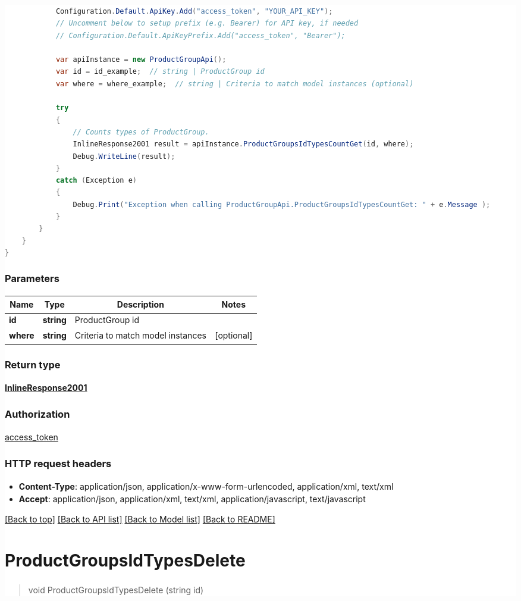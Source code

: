 ```csharp
            Configuration.Default.ApiKey.Add("access_token", "YOUR_API_KEY");
            // Uncomment below to setup prefix (e.g. Bearer) for API key, if needed
            // Configuration.Default.ApiKeyPrefix.Add("access_token", "Bearer");

            var apiInstance = new ProductGroupApi();
            var id = id_example;  // string | ProductGroup id
            var where = where_example;  // string | Criteria to match model instances (optional) 

            try
            {
                // Counts types of ProductGroup.
                InlineResponse2001 result = apiInstance.ProductGroupsIdTypesCountGet(id, where);
                Debug.WriteLine(result);
            }
            catch (Exception e)
            {
                Debug.Print("Exception when calling ProductGroupApi.ProductGroupsIdTypesCountGet: " + e.Message );
            }
        }
    }
}
```

### Parameters

Name | Type | Description  | Notes
------------- | ------------- | ------------- | -------------
 **id** | **string**| ProductGroup id | 
 **where** | **string**| Criteria to match model instances | [optional] 

### Return type

[**InlineResponse2001**](InlineResponse2001.md)

### Authorization

[access_token](../README.md#access_token)

### HTTP request headers

 - **Content-Type**: application/json, application/x-www-form-urlencoded, application/xml, text/xml
 - **Accept**: application/json, application/xml, text/xml, application/javascript, text/javascript

[[Back to top]](#) [[Back to API list]](../README.md#documentation-for-api-endpoints) [[Back to Model list]](../README.md#documentation-for-models) [[Back to README]](../README.md)

<a name="productgroupsidtypesdelete"></a>
# **ProductGroupsIdTypesDelete**
> void ProductGroupsIdTypesDelete (string id)
